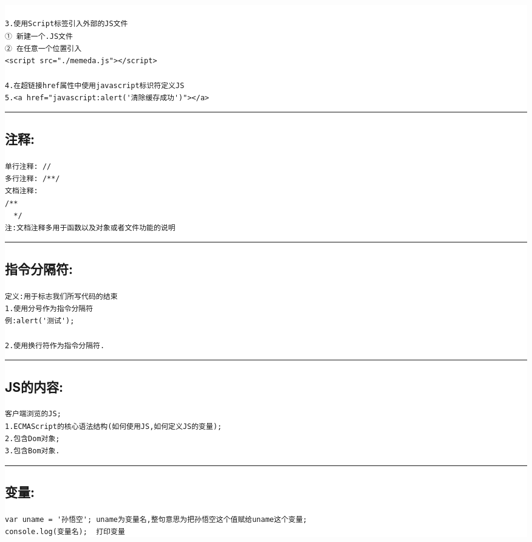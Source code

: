 ```

3.使用Script标签引入外部的JS文件
① 新建一个.JS文件
② 在任意一个位置引入
<script src="./memeda.js"></script>

4.在超链接href属性中使用javascript标识符定义JS
5.<a href="javascript:alert('清除缓存成功')"></a>
```

***

## 注释:

```
单行注释: //
多行注释: /**/
文档注释:
/**
  */
注:文档注释多用于函数以及对象或者文件功能的说明
```

***

## 指令分隔符:

```
定义:用于标志我们所写代码的结束
1.使用分号作为指令分隔符
例:alert('测试');

2.使用换行符作为指令分隔符.
```

***

## JS的内容:

```
客户端浏览的JS;
1.ECMAScript的核心语法结构(如何使用JS,如何定义JS的变量);
2.包含Dom对象;
3.包含Bom对象.
```

***

## 变量:

```
var uname = '孙悟空'; uname为变量名,整句意思为把孙悟空这个值赋给uname这个变量;
console.log(变量名);  打印变量
```
